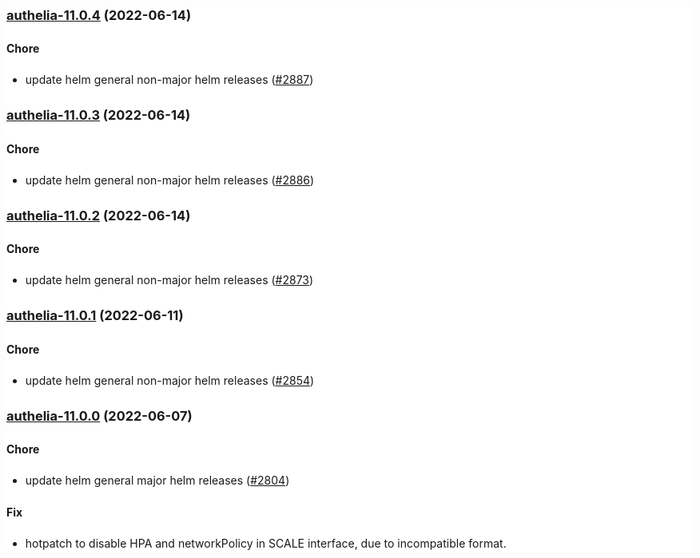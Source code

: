 

<a name="authelia-11.0.4"></a>
### [authelia-11.0.4](https://github.com/truecharts/apps/compare/authelia-11.0.3...authelia-11.0.4) (2022-06-14)

#### Chore

* update helm general non-major helm releases ([#2887](https://github.com/truecharts/apps/issues/2887))



<a name="authelia-11.0.3"></a>
### [authelia-11.0.3](https://github.com/truecharts/apps/compare/authelia-11.0.2...authelia-11.0.3) (2022-06-14)

#### Chore

* update helm general non-major helm releases ([#2886](https://github.com/truecharts/apps/issues/2886))



<a name="authelia-11.0.2"></a>
### [authelia-11.0.2](https://github.com/truecharts/apps/compare/authelia-11.0.1...authelia-11.0.2) (2022-06-14)

#### Chore

* update helm general non-major helm releases ([#2873](https://github.com/truecharts/apps/issues/2873))



<a name="authelia-11.0.1"></a>
### [authelia-11.0.1](https://github.com/truecharts/apps/compare/authelia-11.0.0...authelia-11.0.1) (2022-06-11)

#### Chore

* update helm general non-major helm releases ([#2854](https://github.com/truecharts/apps/issues/2854))



<a name="authelia-11.0.0"></a>
### [authelia-11.0.0](https://github.com/truecharts/apps/compare/authelia-10.0.1...authelia-11.0.0) (2022-06-07)

#### Chore

* update helm general major helm releases ([#2804](https://github.com/truecharts/apps/issues/2804))

#### Fix

* hotpatch to disable HPA and networkPolicy in SCALE interface, due to incompatible format.

